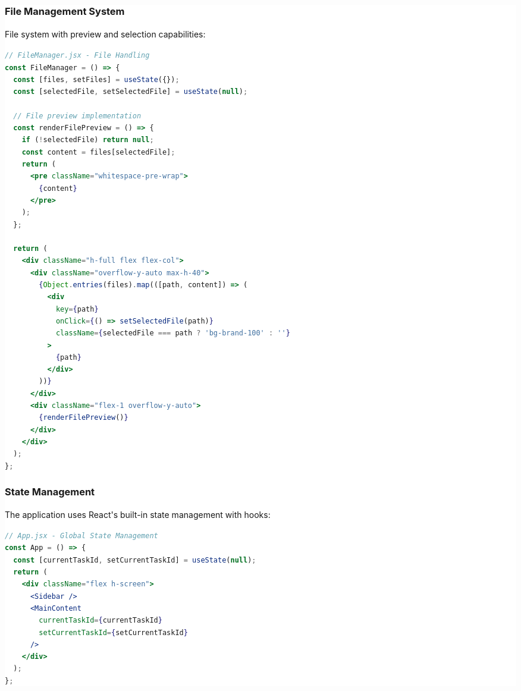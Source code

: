 ### File Management System

File system with preview and selection capabilities:

```jsx
// FileManager.jsx - File Handling
const FileManager = () => {
  const [files, setFiles] = useState({});
  const [selectedFile, setSelectedFile] = useState(null);

  // File preview implementation
  const renderFilePreview = () => {
    if (!selectedFile) return null;
    const content = files[selectedFile];
    return (
      <pre className="whitespace-pre-wrap">
        {content}
      </pre>
    );
  };

  return (
    <div className="h-full flex flex-col">
      <div className="overflow-y-auto max-h-40">
        {Object.entries(files).map(([path, content]) => (
          <div
            key={path}
            onClick={() => setSelectedFile(path)}
            className={selectedFile === path ? 'bg-brand-100' : ''}
          >
            {path}
          </div>
        ))}
      </div>
      <div className="flex-1 overflow-y-auto">
        {renderFilePreview()}
      </div>
    </div>
  );
};
```

### State Management

The application uses React's built-in state management with hooks:

```jsx
// App.jsx - Global State Management
const App = () => {
  const [currentTaskId, setCurrentTaskId] = useState(null);
  return (
    <div className="flex h-screen">
      <Sidebar />
      <MainContent
        currentTaskId={currentTaskId}
        setCurrentTaskId={setCurrentTaskId}
      />
    </div>
  );
};
```
